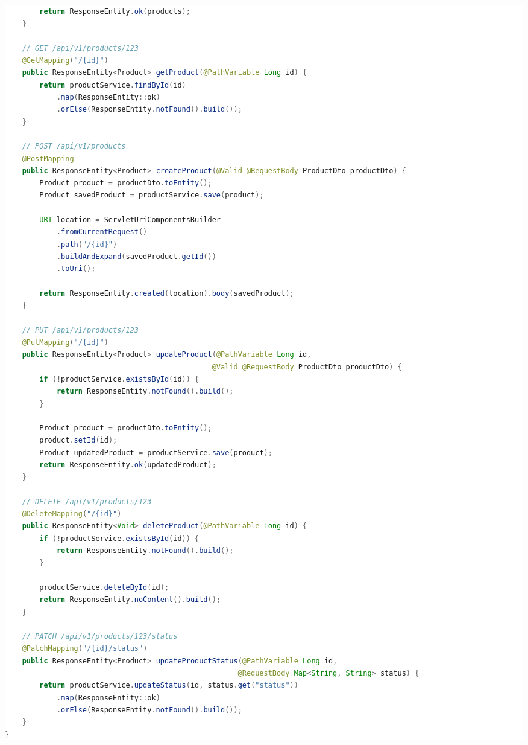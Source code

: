 ```java
        return ResponseEntity.ok(products);
    }

    // GET /api/v1/products/123
    @GetMapping("/{id}")
    public ResponseEntity<Product> getProduct(@PathVariable Long id) {
        return productService.findById(id)
            .map(ResponseEntity::ok)
            .orElse(ResponseEntity.notFound().build());
    }

    // POST /api/v1/products
    @PostMapping
    public ResponseEntity<Product> createProduct(@Valid @RequestBody ProductDto productDto) {
        Product product = productDto.toEntity();
        Product savedProduct = productService.save(product);

        URI location = ServletUriComponentsBuilder
            .fromCurrentRequest()
            .path("/{id}")
            .buildAndExpand(savedProduct.getId())
            .toUri();

        return ResponseEntity.created(location).body(savedProduct);
    }

    // PUT /api/v1/products/123
    @PutMapping("/{id}")
    public ResponseEntity<Product> updateProduct(@PathVariable Long id, 
                                                @Valid @RequestBody ProductDto productDto) {
        if (!productService.existsById(id)) {
            return ResponseEntity.notFound().build();
        }

        Product product = productDto.toEntity();
        product.setId(id);
        Product updatedProduct = productService.save(product);
        return ResponseEntity.ok(updatedProduct);
    }

    // DELETE /api/v1/products/123
    @DeleteMapping("/{id}")
    public ResponseEntity<Void> deleteProduct(@PathVariable Long id) {
        if (!productService.existsById(id)) {
            return ResponseEntity.notFound().build();
        }

        productService.deleteById(id);
        return ResponseEntity.noContent().build();
    }

    // PATCH /api/v1/products/123/status
    @PatchMapping("/{id}/status")
    public ResponseEntity<Product> updateProductStatus(@PathVariable Long id, 
                                                      @RequestBody Map<String, String> status) {
        return productService.updateStatus(id, status.get("status"))
            .map(ResponseEntity::ok)
            .orElse(ResponseEntity.notFound().build());
    }
}
```
